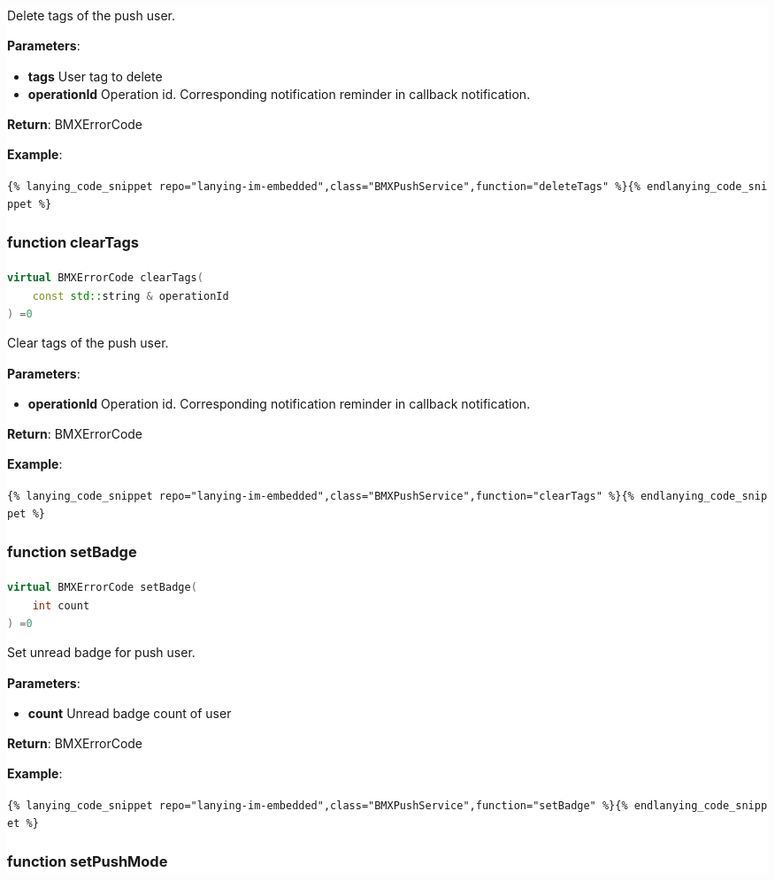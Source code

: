 Delete tags of the push user. 

**Parameters**: 

  * **tags** User tag to delete 
  * **operationId** Operation id. Corresponding notification reminder in callback notification. 


**Return**: BMXErrorCode 

**Example**:
```
{% lanying_code_snippet repo="lanying-im-embedded",class="BMXPushService",function="deleteTags" %}{% endlanying_code_snippet %}
```
### function clearTags

```cpp
virtual BMXErrorCode clearTags(
    const std::string & operationId
) =0
```

Clear tags of the push user. 

**Parameters**: 

  * **operationId** Operation id. Corresponding notification reminder in callback notification. 


**Return**: BMXErrorCode 

**Example**:
```
{% lanying_code_snippet repo="lanying-im-embedded",class="BMXPushService",function="clearTags" %}{% endlanying_code_snippet %}
```
### function setBadge

```cpp
virtual BMXErrorCode setBadge(
    int count
) =0
```

Set unread badge for push user. 

**Parameters**: 

  * **count** Unread badge count of user 


**Return**: BMXErrorCode 

**Example**:
```
{% lanying_code_snippet repo="lanying-im-embedded",class="BMXPushService",function="setBadge" %}{% endlanying_code_snippet %}
```
### function setPushMode
